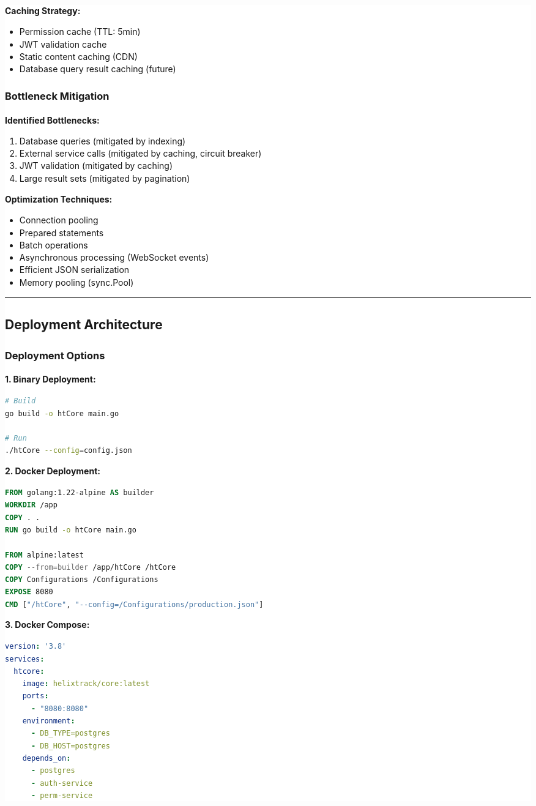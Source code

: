**Caching Strategy:**
- Permission cache (TTL: 5min)
- JWT validation cache
- Static content caching (CDN)
- Database query result caching (future)

### Bottleneck Mitigation

**Identified Bottlenecks:**
1. Database queries (mitigated by indexing)
2. External service calls (mitigated by caching, circuit breaker)
3. JWT validation (mitigated by caching)
4. Large result sets (mitigated by pagination)

**Optimization Techniques:**
- Connection pooling
- Prepared statements
- Batch operations
- Asynchronous processing (WebSocket events)
- Efficient JSON serialization
- Memory pooling (sync.Pool)

---

## Deployment Architecture

### Deployment Options

**1. Binary Deployment:**
```bash
# Build
go build -o htCore main.go

# Run
./htCore --config=config.json
```

**2. Docker Deployment:**
```dockerfile
FROM golang:1.22-alpine AS builder
WORKDIR /app
COPY . .
RUN go build -o htCore main.go

FROM alpine:latest
COPY --from=builder /app/htCore /htCore
COPY Configurations /Configurations
EXPOSE 8080
CMD ["/htCore", "--config=/Configurations/production.json"]
```

**3. Docker Compose:**
```yaml
version: '3.8'
services:
  htcore:
    image: helixtrack/core:latest
    ports:
      - "8080:8080"
    environment:
      - DB_TYPE=postgres
      - DB_HOST=postgres
    depends_on:
      - postgres
      - auth-service
      - perm-service
```
